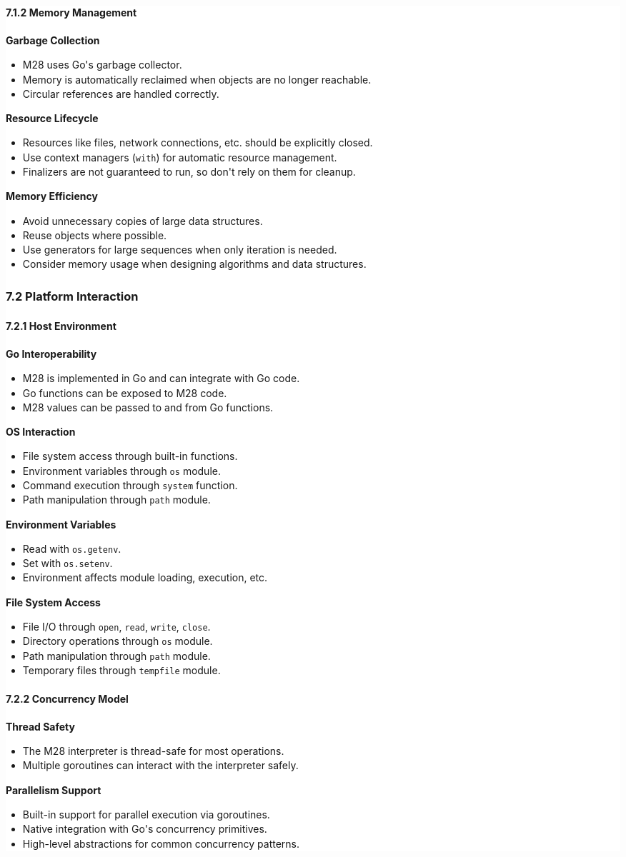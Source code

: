 #### 7.1.2 Memory Management

**Garbage Collection**
- M28 uses Go's garbage collector.
- Memory is automatically reclaimed when objects are no longer reachable.
- Circular references are handled correctly.

**Resource Lifecycle**
- Resources like files, network connections, etc. should be explicitly closed.
- Use context managers (`with`) for automatic resource management.
- Finalizers are not guaranteed to run, so don't rely on them for cleanup.

**Memory Efficiency**
- Avoid unnecessary copies of large data structures.
- Reuse objects where possible.
- Use generators for large sequences when only iteration is needed.
- Consider memory usage when designing algorithms and data structures.

### 7.2 Platform Interaction

#### 7.2.1 Host Environment

**Go Interoperability**
- M28 is implemented in Go and can integrate with Go code.
- Go functions can be exposed to M28 code.
- M28 values can be passed to and from Go functions.

**OS Interaction**
- File system access through built-in functions.
- Environment variables through `os` module.
- Command execution through `system` function.
- Path manipulation through `path` module.

**Environment Variables**
- Read with `os.getenv`.
- Set with `os.setenv`.
- Environment affects module loading, execution, etc.

**File System Access**
- File I/O through `open`, `read`, `write`, `close`.
- Directory operations through `os` module.
- Path manipulation through `path` module.
- Temporary files through `tempfile` module.

#### 7.2.2 Concurrency Model

**Thread Safety**
- The M28 interpreter is thread-safe for most operations.
- Multiple goroutines can interact with the interpreter safely.

**Parallelism Support**
- Built-in support for parallel execution via goroutines.
- Native integration with Go's concurrency primitives.
- High-level abstractions for common concurrency patterns.
